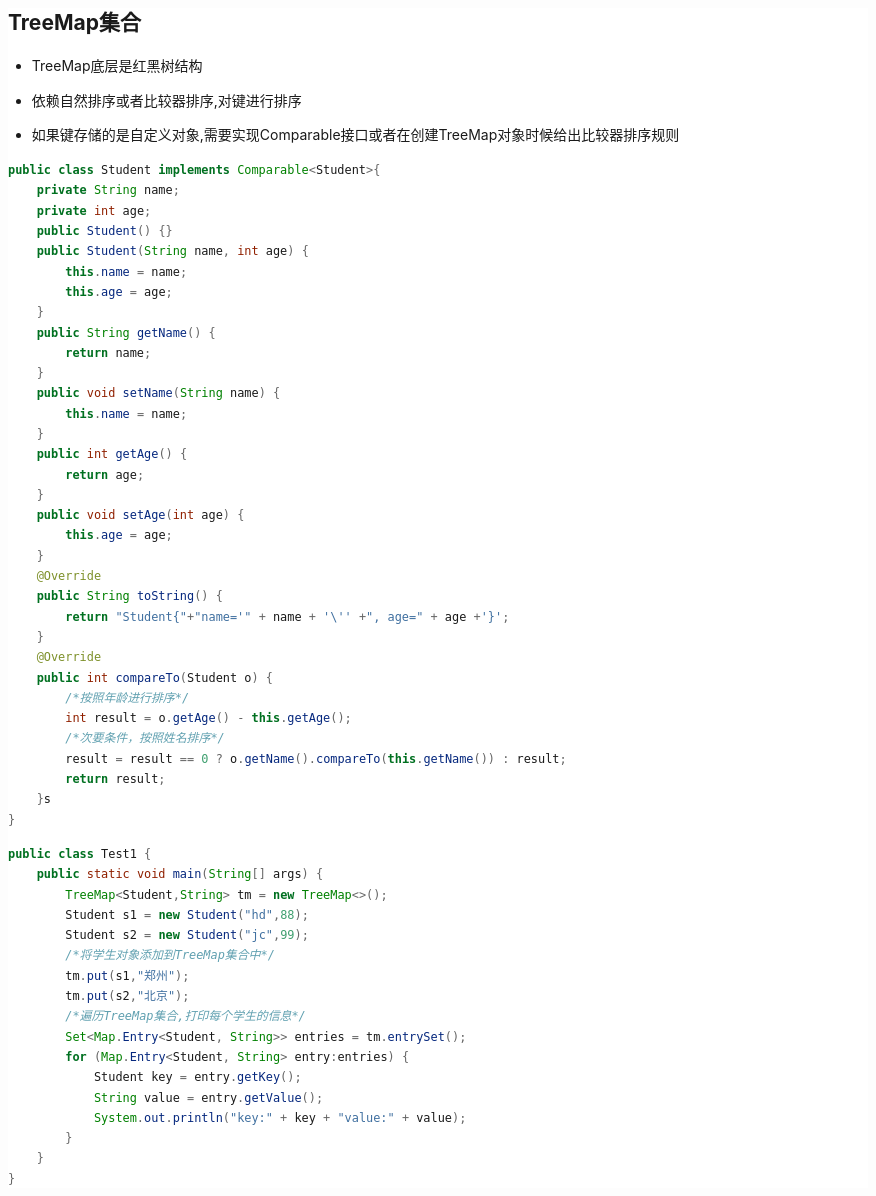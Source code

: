 ```java
```

## TreeMap集合

- TreeMap底层是红黑树结构

- 依赖自然排序或者比较器排序,对键进行排序

- 如果键存储的是自定义对象,需要实现Comparable接口或者在创建TreeMap对象时候给出比较器排序规则

```java
public class Student implements Comparable<Student>{
    private String name;
    private int age;
    public Student() {}
    public Student(String name, int age) {
        this.name = name;
        this.age = age;
    }
    public String getName() {
        return name;
    }
    public void setName(String name) {
        this.name = name;
    }
    public int getAge() {
        return age;
    }
    public void setAge(int age) {
        this.age = age;
    }
    @Override
    public String toString() {
        return "Student{"+"name='" + name + '\'' +", age=" + age +'}';
    }
    @Override
    public int compareTo(Student o) {
        /*按照年龄进行排序*/
        int result = o.getAge() - this.getAge();
        /*次要条件，按照姓名排序*/
        result = result == 0 ? o.getName().compareTo(this.getName()) : result;
        return result;
    }s
}
```

```java
public class Test1 {
    public static void main(String[] args) {
        TreeMap<Student,String> tm = new TreeMap<>();
        Student s1 = new Student("hd",88);
        Student s2 = new Student("jc",99);
        /*将学生对象添加到TreeMap集合中*/
        tm.put(s1,"郑州");
        tm.put(s2,"北京");
        /*遍历TreeMap集合,打印每个学生的信息*/
        Set<Map.Entry<Student, String>> entries = tm.entrySet();
        for (Map.Entry<Student, String> entry:entries) {
            Student key = entry.getKey();
            String value = entry.getValue();
            System.out.println("key:" + key + "value:" + value);
        }
    }
}
```

